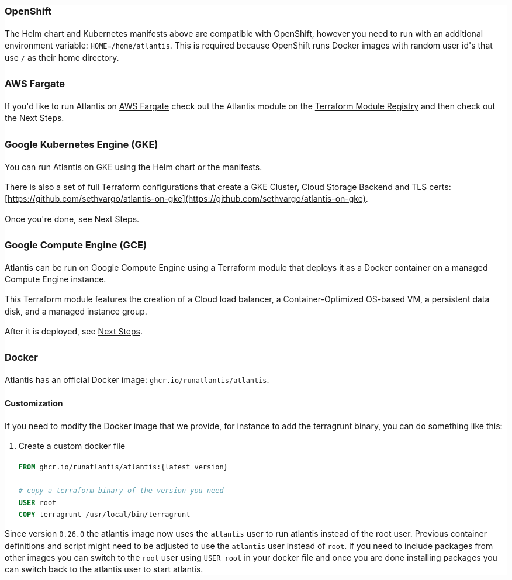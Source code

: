 ### OpenShift
The Helm chart and Kubernetes manifests above are compatible with OpenShift, however you need to run
with an additional environment variable: `HOME=/home/atlantis`. This is required because
OpenShift runs Docker images with random user id's that use `/` as their home directory.

### AWS Fargate
If you'd like to run Atlantis on [AWS Fargate](https://aws.amazon.com/fargate/)
 check out the Atlantis module on the [Terraform Module Registry](https://registry.terraform.io/modules/terraform-aws-modules/atlantis/aws/latest)
 and then check out the [Next Steps](#next-steps).

### Google Kubernetes Engine (GKE)
You can run Atlantis on GKE using the [Helm chart](#kubernetes-helm-chart) or the [manifests](#kubernetes-manifests).

There is also a set of full Terraform configurations that create a GKE Cluster,
Cloud Storage Backend and TLS certs: [https://github.com/sethvargo/atlantis-on-gke](https://github.com/sethvargo/atlantis-on-gke).

Once you're done, see [Next Steps](#next-steps).

### Google Compute Engine (GCE)
Atlantis can be run on Google Compute Engine using a Terraform module that deploys it as a Docker container on a managed Compute Engine instance. 

This [Terraform module](https://registry.terraform.io/modules/bschaatsbergen/atlantis/gce/latest) features the creation of a Cloud load balancer, a Container-Optimized OS-based VM, a persistent data disk, and a managed instance group.

After it is deployed, see [Next Steps](#next-steps).

### Docker
Atlantis has an [official](https://ghcr.io/runatlantis/atlantis) Docker image: `ghcr.io/runatlantis/atlantis`.

#### Customization
If you need to modify the Docker image that we provide, for instance to add the terragrunt binary, you can do something like this:

1. Create a custom docker file
    ```dockerfile
    FROM ghcr.io/runatlantis/atlantis:{latest version}

    # copy a terraform binary of the version you need
    USER root
    COPY terragrunt /usr/local/bin/terragrunt
    ```
Since version `0.26.0` the atlantis image now uses the `atlantis` user to run atlantis instead of the root user. Previous container definitions and script might need to be adjusted to use the `atlantis` user instead of `root`. If you need to include packages from other images you can switch to the `root` user using `USER root` in your docker file and once you are done installing packages you can switch back to the atlantis user to start atlantis.
